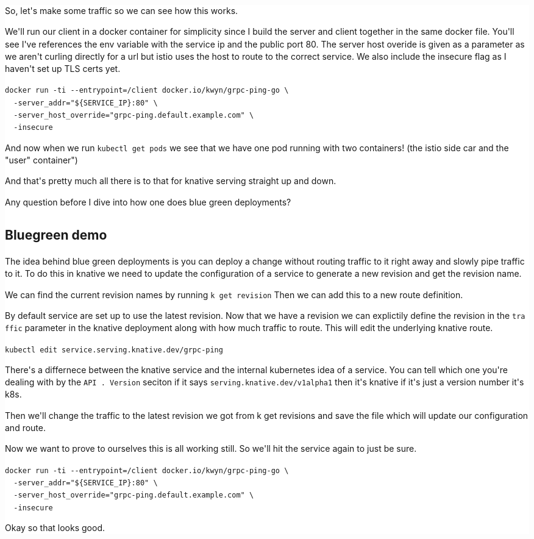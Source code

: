 So, let's make some traffic so we can see how this works. 

We'll run our client in a docker container for simplicity since I build the server and client together in the same docker file. 
You'll see I've references the env variable with the service ip and the public port 80. The server host overide is given as a parameter as we aren't curling directly for a url but istio uses the host to route to the correct service. We also include the insecure flag as I haven't set up TLS certs yet.

```
docker run -ti --entrypoint=/client docker.io/kwyn/grpc-ping-go \
  -server_addr="${SERVICE_IP}:80" \
  -server_host_override="grpc-ping.default.example.com" \
  -insecure
```

And now when we run `kubectl get pods` we see that we have one pod running with two containers! (the istio side car and the "user" container")

And that's pretty much all there is to that for knative serving straight up and down. 

Any question before I dive into how one does blue green deployments?


## Bluegreen demo
The idea behind blue green deployments is you can deploy a change without routing traffic to it right away and slowly pipe traffic to it. To do this in knative we need to update the configuration of a service to generate a new revision and get the revision name.  

We can find the current revision names by running `k get revision`
Then we can add this to a new route definition.

By default service are set up to use the latest revision. Now that we have a revision we can explictily define the revision in the `traffic` parameter in the knative deployment along with how much traffic to route. This will edit the underlying knative route.

```
kubectl edit service.serving.knative.dev/grpc-ping
```
There's a differnece between the knative service and the internal kubernetes idea of a service. You can tell which one you're dealing with by the `API . Version` seciton if it says `serving.knative.dev/v1alpha1` then it's knative if it's just a version number it's k8s. 

Then we'll change the traffic to the latest revision we got from k get revisions and save the file which will update our configuration and route.

Now we want to prove to ourselves this is all working still. So we'll hit the service again to just be sure.

```
docker run -ti --entrypoint=/client docker.io/kwyn/grpc-ping-go \
  -server_addr="${SERVICE_IP}:80" \
  -server_host_override="grpc-ping.default.example.com" \
  -insecure
```

Okay so that looks good. 
